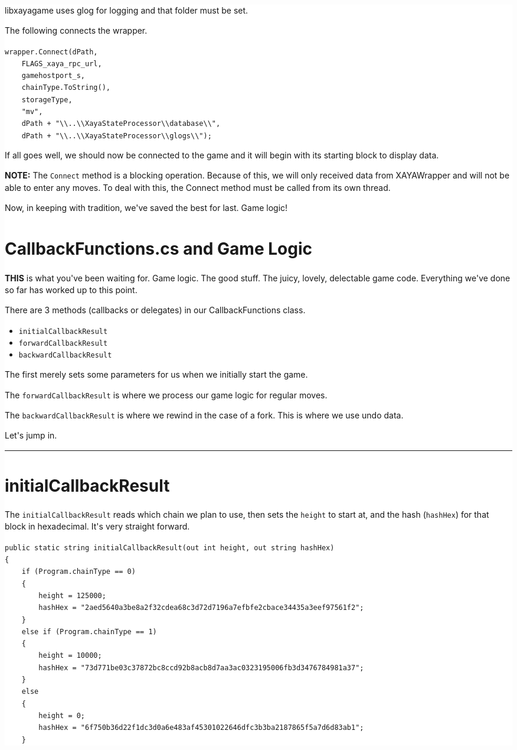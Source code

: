 libxayagame uses glog for logging and that folder must be set. 

The following connects the wrapper.

	wrapper.Connect(dPath, 
		FLAGS_xaya_rpc_url, 
		gamehostport_s, 
		chainType.ToString(), 
		storageType, 
		"mv", 
		dPath + "\\..\\XayaStateProcessor\\database\\", 
		dPath + "\\..\\XayaStateProcessor\\glogs\\");

If all goes well, we should now be connected to the game and it will begin with its starting block to display data.

**NOTE:** The `Connect` method is a blocking operation. Because of this, we will only received data from XAYAWrapper and will not be able to enter any moves. To deal with this, the Connect method must be called from its own thread. 

Now, in keeping with tradition, we&#39;ve saved the best for last. Game logic!

# CallbackFunctions.cs and Game Logic

**THIS** is what you&#39;ve been waiting for. Game logic. The good stuff. The juicy, lovely, delectable game code. Everything we&#39;ve done so far has worked up to this point.

There are 3 methods (callbacks or delegates) in our CallbackFunctions class.

- `initialCallbackResult`
- `forwardCallbackResult`
- `backwardCallbackResult`

The first merely sets some parameters for us when we initially start the game.

The `forwardCallbackResult` is where we process our game logic for regular moves.

The `backwardCallbackResult` is where we rewind in the case of a fork. This is where we use undo data.

Let&#39;s jump in.

***

# initialCallbackResult

The `initialCallbackResult` reads which chain we plan to use, then sets the `height` to start at, and the hash (`hashHex`) for that block in hexadecimal. It&#39;s very straight forward.
	
	public static string initialCallbackResult(out int height, out string hashHex)
	{
	    if (Program.chainType == 0)
	    {
	        height = 125000;
	        hashHex = "2aed5640a3be8a2f32cdea68c3d72d7196a7efbfe2cbace34435a3eef97561f2";
	    }
	    else if (Program.chainType == 1)
	    {
	        height = 10000;
	        hashHex = "73d771be03c37872bc8ccd92b8acb8d7aa3ac0323195006fb3d3476784981a37";
	    }
	    else
	    {
	        height = 0;
	        hashHex = "6f750b36d22f1dc3d0a6e483af45301022646dfc3b3ba2187865f5a7d6d83ab1";
	    }
	